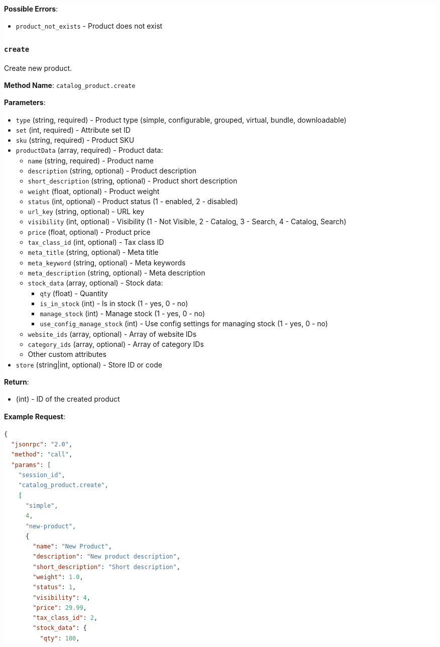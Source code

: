 **Possible Errors**:

- `product_not_exists` - Product does not exist

### `create`

Create new product.

**Method Name**: `catalog_product.create`

**Parameters**:

- `type` (string, required) - Product type (simple, configurable, grouped, virtual, bundle, downloadable)
- `set` (int, required) - Attribute set ID
- `sku` (string, required) - Product SKU
- `productData` (array, required) - Product data:
  - `name` (string, required) - Product name
  - `description` (string, optional) - Product description
  - `short_description` (string, optional) - Product short description
  - `weight` (float, optional) - Product weight
  - `status` (int, optional) - Product status (1 - enabled, 2 - disabled)
  - `url_key` (string, optional) - URL key
  - `visibility` (int, optional) - Visibility (1 - Not Visible, 2 - Catalog, 3 - Search, 4 - Catalog, Search)
  - `price` (float, optional) - Product price
  - `tax_class_id` (int, optional) - Tax class ID
  - `meta_title` (string, optional) - Meta title
  - `meta_keyword` (string, optional) - Meta keywords
  - `meta_description` (string, optional) - Meta description
  - `stock_data` (array, optional) - Stock data:
    - `qty` (float) - Quantity
    - `is_in_stock` (int) - Is in stock (1 - yes, 0 - no)
    - `manage_stock` (int) - Manage stock (1 - yes, 0 - no)
    - `use_config_manage_stock` (int) - Use config settings for managing stock (1 - yes, 0 - no)
  - `website_ids` (array, optional) - Array of website IDs
  - `category_ids` (array, optional) - Array of category IDs
  - Other custom attributes
- `store` (string|int, optional) - Store ID or code

**Return**:

- (int) - ID of the created product

**Example Request**:
```json
{
  "jsonrpc": "2.0",
  "method": "call",
  "params": [
    "session_id",
    "catalog_product.create",
    [
      "simple",
      4,
      "new-product",
      {
        "name": "New Product",
        "description": "New product description",
        "short_description": "Short description",
        "weight": 1.0,
        "status": 1,
        "visibility": 4,
        "price": 29.99,
        "tax_class_id": 2,
        "stock_data": {
          "qty": 100,
```